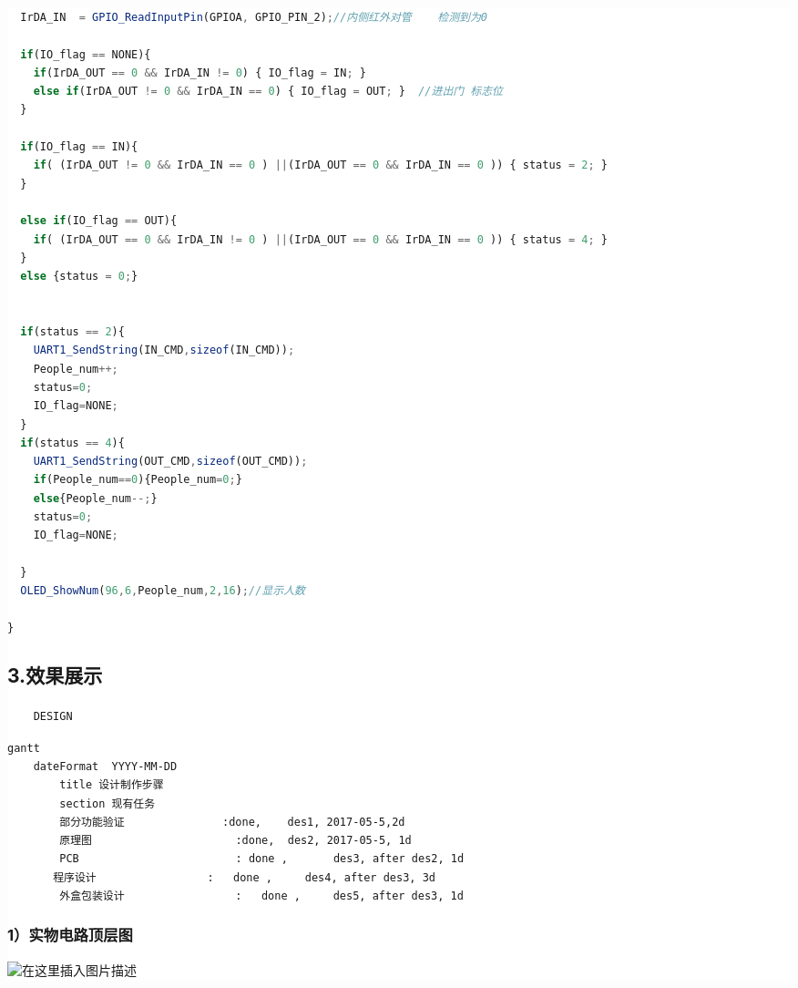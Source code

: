 ```javascript
  IrDA_IN  = GPIO_ReadInputPin(GPIOA, GPIO_PIN_2);//内侧红外对管    检测到为0
  
  if(IO_flag == NONE){ 
    if(IrDA_OUT == 0 && IrDA_IN != 0) { IO_flag = IN; }
    else if(IrDA_OUT != 0 && IrDA_IN == 0) { IO_flag = OUT; }  //进出门 标志位
  }
  
  if(IO_flag == IN){  
    if( (IrDA_OUT != 0 && IrDA_IN == 0 ) ||(IrDA_OUT == 0 && IrDA_IN == 0 )) { status = 2; }
  }
  
  else if(IO_flag == OUT){
    if( (IrDA_OUT == 0 && IrDA_IN != 0 ) ||(IrDA_OUT == 0 && IrDA_IN == 0 )) { status = 4; }
  }
  else {status = 0;}

    
  if(status == 2){
    UART1_SendString(IN_CMD,sizeof(IN_CMD));
    People_num++;
    status=0;
    IO_flag=NONE;
  }
  if(status == 4){
    UART1_SendString(OUT_CMD,sizeof(OUT_CMD));
    if(People_num==0){People_num=0;}
    else{People_num--;}
    status=0;
    IO_flag=NONE;

  }
  OLED_ShowNum(96,6,People_num,2,16);//显示人数
  
}
```

## 3.效果展示        
        DESIGN

```mermaid
gantt
	dateFormat  YYYY-MM-DD
        title 设计制作步骤
        section 现有任务
        部分功能验证               :done,    des1, 2017-05-5,2d
        原理图              	     :done,  des2, 2017-05-5, 1d
        PCB          	           : done ,       des3, after des2, 1d
       程序设计                 :   done ,     des4, after des3, 3d
        外盒包装设计                 :   done ,     des5, after des3, 1d
```
### 1）实物电路顶层图
![在这里插入图片描述](https://img-blog.csdnimg.cn/20181126221450497.jpg?x-oss-process=image/watermark,type_ZmFuZ3poZW5naGVpdGk,shadow_10,text_aHR0cHM6Ly9ibG9nLmNzZG4ubmV0L3FxXzM5NDkyOTMy,size_16,color_FFFFFF,t_70)

